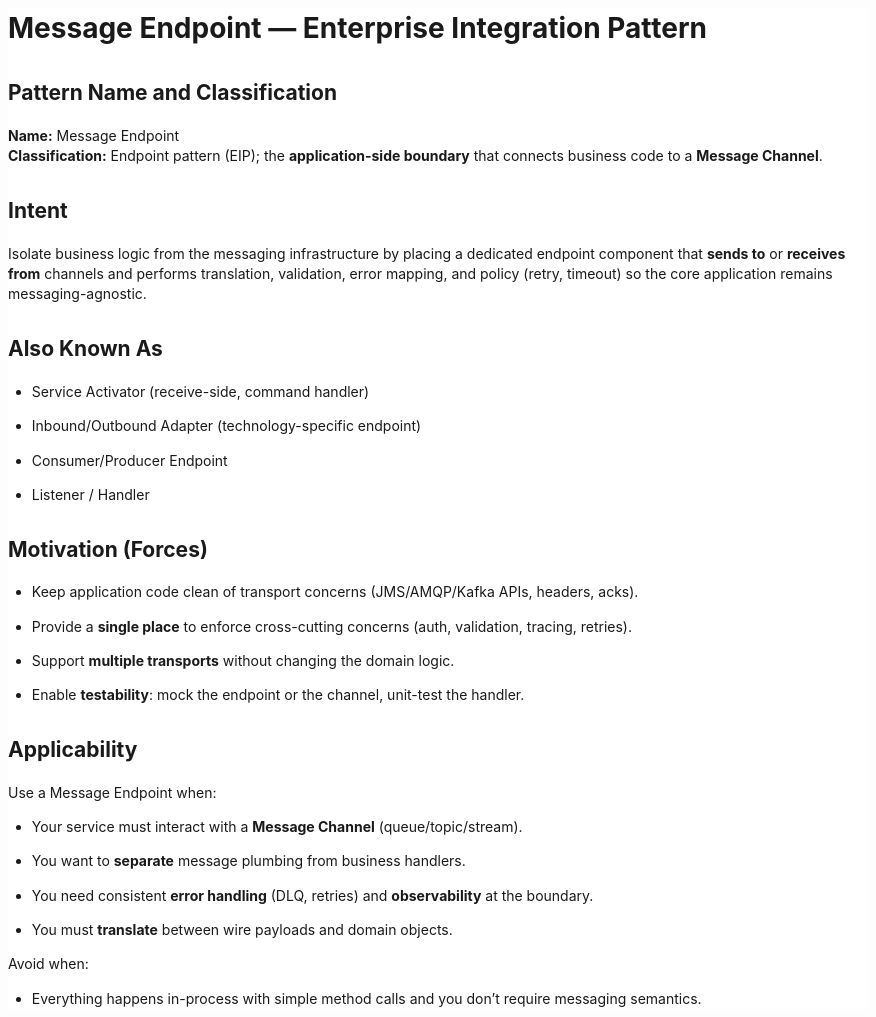 # Message Endpoint — Enterprise Integration Pattern

## Pattern Name and Classification

**Name:** Message Endpoint  
**Classification:** Endpoint pattern (EIP); the **application-side boundary** that connects business code to a **Message Channel**.

## Intent

Isolate business logic from the messaging infrastructure by placing a dedicated endpoint component that **sends to** or **receives from** channels and performs translation, validation, error mapping, and policy (retry, timeout) so the core application remains messaging-agnostic.

## Also Known As

-   Service Activator (receive-side, command handler)
    
-   Inbound/Outbound Adapter (technology-specific endpoint)
    
-   Consumer/Producer Endpoint
    
-   Listener / Handler
    

## Motivation (Forces)

-   Keep application code clean of transport concerns (JMS/AMQP/Kafka APIs, headers, acks).
    
-   Provide a **single place** to enforce cross-cutting concerns (auth, validation, tracing, retries).
    
-   Support **multiple transports** without changing the domain logic.
    
-   Enable **testability**: mock the endpoint or the channel, unit-test the handler.
    

## Applicability

Use a Message Endpoint when:

-   Your service must interact with a **Message Channel** (queue/topic/stream).
    
-   You want to **separate** message plumbing from business handlers.
    
-   You need consistent **error handling** (DLQ, retries) and **observability** at the boundary.
    
-   You must **translate** between wire payloads and domain objects.
    

Avoid when:

-   Everything happens in-process with simple method calls and you don’t require messaging semantics.
    
